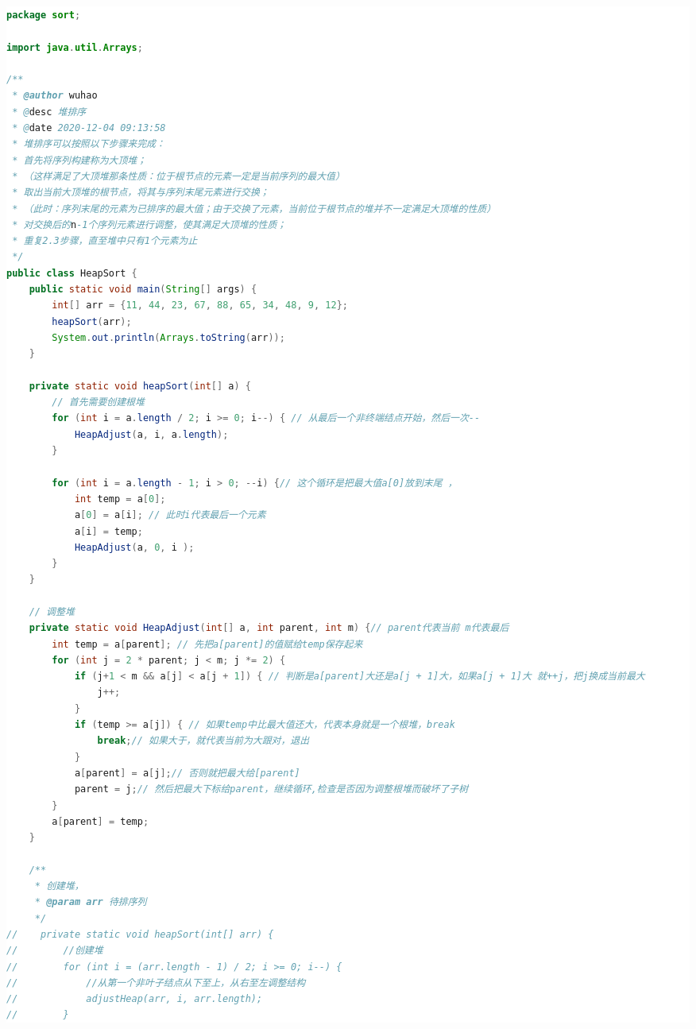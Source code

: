 ```java
package sort;

import java.util.Arrays;

/**
 * @author wuhao
 * @desc 堆排序
 * @date 2020-12-04 09:13:58
 * 堆排序可以按照以下步骤来完成：
 * 首先将序列构建称为大顶堆；
 * （这样满足了大顶堆那条性质：位于根节点的元素一定是当前序列的最大值）
 * 取出当前大顶堆的根节点，将其与序列末尾元素进行交换；
 * （此时：序列末尾的元素为已排序的最大值；由于交换了元素，当前位于根节点的堆并不一定满足大顶堆的性质）
 * 对交换后的n-1个序列元素进行调整，使其满足大顶堆的性质；
 * 重复2.3步骤，直至堆中只有1个元素为止
 */
public class HeapSort {
    public static void main(String[] args) {
        int[] arr = {11, 44, 23, 67, 88, 65, 34, 48, 9, 12};
        heapSort(arr);
        System.out.println(Arrays.toString(arr));
    }

    private static void heapSort(int[] a) {
        // 首先需要创建根堆
        for (int i = a.length / 2; i >= 0; i--) { // 从最后一个非终端结点开始，然后一次--
            HeapAdjust(a, i, a.length);
        }

        for (int i = a.length - 1; i > 0; --i) {// 这个循环是把最大值a[0]放到末尾 ，
            int temp = a[0];
            a[0] = a[i]; // 此时i代表最后一个元素
            a[i] = temp;
            HeapAdjust(a, 0, i );
        }
    }

    // 调整堆
    private static void HeapAdjust(int[] a, int parent, int m) {// parent代表当前 m代表最后
        int temp = a[parent]; // 先把a[parent]的值赋给temp保存起来
        for (int j = 2 * parent; j < m; j *= 2) {
            if (j+1 < m && a[j] < a[j + 1]) { // 判断是a[parent]大还是a[j + 1]大，如果a[j + 1]大 就++j，把j换成当前最大
                j++;
            }
            if (temp >= a[j]) { // 如果temp中比最大值还大，代表本身就是一个根堆，break
                break;// 如果大于，就代表当前为大跟对，退出
            }
            a[parent] = a[j];// 否则就把最大给[parent]
            parent = j;// 然后把最大下标给parent，继续循环,检查是否因为调整根堆而破坏了子树
        }
        a[parent] = temp;
    }

    /**
     * 创建堆，
     * @param arr 待排序列
     */
//    private static void heapSort(int[] arr) {
//        //创建堆
//        for (int i = (arr.length - 1) / 2; i >= 0; i--) {
//            //从第一个非叶子结点从下至上，从右至左调整结构
//            adjustHeap(arr, i, arr.length);
//        }
```